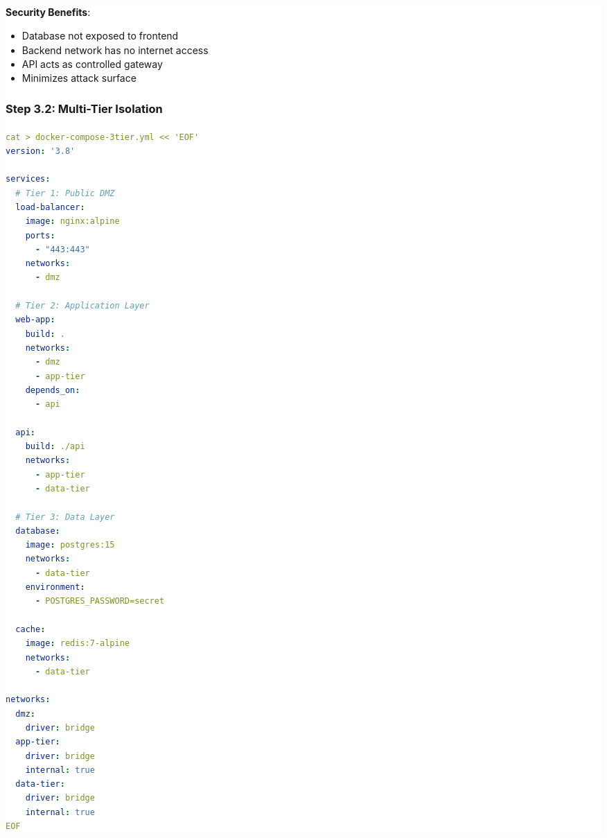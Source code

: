 **Security Benefits**:
- Database not exposed to frontend
- Backend network has no internet access
- API acts as controlled gateway
- Minimizes attack surface

### Step 3.2: Multi-Tier Isolation

```yaml
cat > docker-compose-3tier.yml << 'EOF'
version: '3.8'

services:
  # Tier 1: Public DMZ
  load-balancer:
    image: nginx:alpine
    ports:
      - "443:443"
    networks:
      - dmz

  # Tier 2: Application Layer
  web-app:
    build: .
    networks:
      - dmz
      - app-tier
    depends_on:
      - api

  api:
    build: ./api
    networks:
      - app-tier
      - data-tier

  # Tier 3: Data Layer
  database:
    image: postgres:15
    networks:
      - data-tier
    environment:
      - POSTGRES_PASSWORD=secret

  cache:
    image: redis:7-alpine
    networks:
      - data-tier

networks:
  dmz:
    driver: bridge
  app-tier:
    driver: bridge
    internal: true
  data-tier:
    driver: bridge
    internal: true
EOF
```
